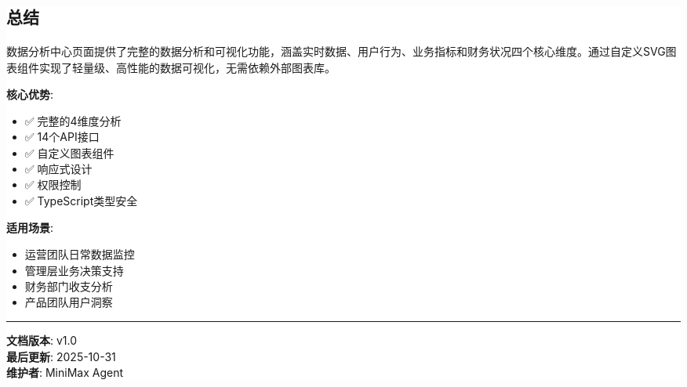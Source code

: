 
## 总结

数据分析中心页面提供了完整的数据分析和可视化功能，涵盖实时数据、用户行为、业务指标和财务状况四个核心维度。通过自定义SVG图表组件实现了轻量级、高性能的数据可视化，无需依赖外部图表库。

**核心优势**:
- ✅ 完整的4维度分析
- ✅ 14个API接口
- ✅ 自定义图表组件
- ✅ 响应式设计
- ✅ 权限控制
- ✅ TypeScript类型安全

**适用场景**:
- 运营团队日常数据监控
- 管理层业务决策支持
- 财务部门收支分析
- 产品团队用户洞察

---

**文档版本**: v1.0  
**最后更新**: 2025-10-31  
**维护者**: MiniMax Agent
